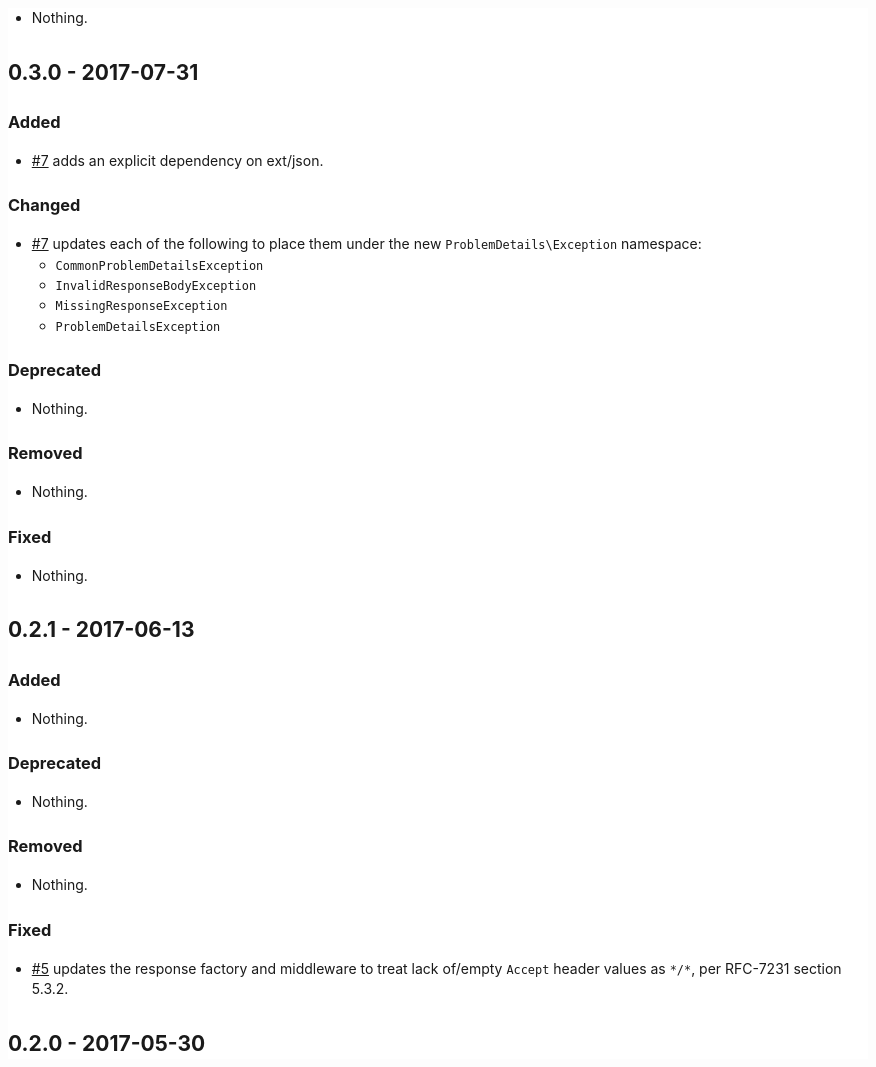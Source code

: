 - Nothing.

## 0.3.0 - 2017-07-31

### Added

- [#7](https://github.com/weierophinney/problem-details/pull/7) adds an explicit
  dependency on ext/json.

### Changed

- [#7](https://github.com/weierophinney/problem-details/pull/7) updates each
  of the following to place them under the new `ProblemDetails\Exception`
  namespace:
  - `CommonProblemDetailsException`
  - `InvalidResponseBodyException`
  - `MissingResponseException`
  - `ProblemDetailsException`

### Deprecated

- Nothing.

### Removed

- Nothing.

### Fixed

- Nothing.

## 0.2.1 - 2017-06-13

### Added

- Nothing.

### Deprecated

- Nothing.

### Removed

- Nothing.

### Fixed

- [#5](https://github.com/weierophinney/problem-details/pull/5) updates the
  response factory and middleware to treat lack of/empty `Accept` header values
  as `*/*`, per RFC-7231 section 5.3.2.

## 0.2.0 - 2017-05-30
